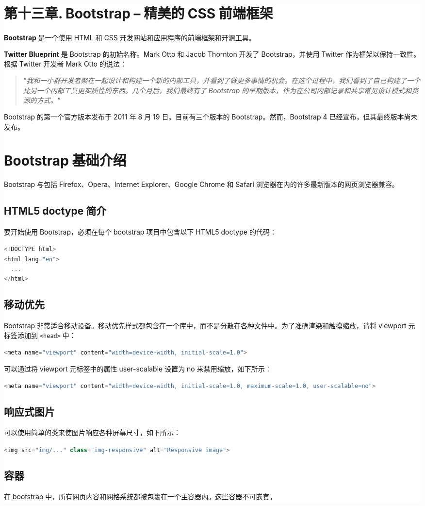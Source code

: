 # 第十三章. Bootstrap – 精美的 CSS 前端框架

**Bootstrap** 是一个使用 HTML 和 CSS 开发网站和应用程序的前端框架和开源工具。

**Twitter Blueprint** 是 Bootstrap 的初始名称。Mark Otto 和 Jacob Thornton 开发了 Bootstrap，并使用 Twitter 作为框架以保持一致性。根据 Twitter 开发者 Mark Otto 的说法：

> *"我和一小群开发者聚在一起设计和构建一个新的内部工具，并看到了做更多事情的机会。在这个过程中，我们看到了自己构建了一个比另一个内部工具更实质性的东西。几个月后，我们最终有了 Bootstrap 的早期版本，作为在公司内部记录和共享常见设计模式和资源的方式。"*

Bootstrap 的第一个官方版本发布于 2011 年 8 月 19 日。目前有三个版本的 Bootstrap。然而，Bootstrap 4 已经宣布，但其最终版本尚未发布。

# Bootstrap 基础介绍

Bootstrap 与包括 Firefox、Opera、Internet Explorer、Google Chrome 和 Safari 浏览器在内的许多最新版本的网页浏览器兼容。

## HTML5 doctype 简介

要开始使用 Bootstrap，必须在每个 bootstrap 项目中包含以下 HTML5 doctype 的代码：

```js
<!DOCTYPE html>
<html lang="en">
  ... 
</html>
```

## 移动优先

Bootstrap 非常适合移动设备。移动优先样式都包含在一个库中，而不是分散在各种文件中。为了准确渲染和触摸缩放，请将 viewport 元标签添加到 `<head>` 中：

```js
<meta name="viewport" content="width=device-width, initial-scale=1.0">
```

可以通过将 viewport 元标签中的属性 user-scalable 设置为 no 来禁用缩放，如下所示：

```js
<meta name="viewport" content="width=device-width, initial-scale=1.0, maximum-scale=1.0, user-scalable=no">
```

## 响应式图片

可以使用简单的类来使图片响应各种屏幕尺寸，如下所示：

```js
<img src="img/..." class="img-responsive" alt="Responsive image">
```

## 容器

在 bootstrap 中，所有网页内容和网格系统都被包裹在一个主容器内。这些容器不可嵌套。
